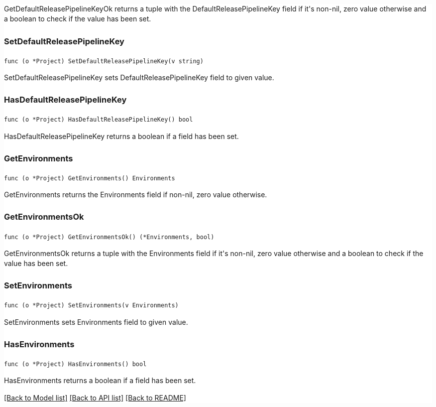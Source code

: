 GetDefaultReleasePipelineKeyOk returns a tuple with the DefaultReleasePipelineKey field if it's non-nil, zero value otherwise
and a boolean to check if the value has been set.

### SetDefaultReleasePipelineKey

`func (o *Project) SetDefaultReleasePipelineKey(v string)`

SetDefaultReleasePipelineKey sets DefaultReleasePipelineKey field to given value.

### HasDefaultReleasePipelineKey

`func (o *Project) HasDefaultReleasePipelineKey() bool`

HasDefaultReleasePipelineKey returns a boolean if a field has been set.

### GetEnvironments

`func (o *Project) GetEnvironments() Environments`

GetEnvironments returns the Environments field if non-nil, zero value otherwise.

### GetEnvironmentsOk

`func (o *Project) GetEnvironmentsOk() (*Environments, bool)`

GetEnvironmentsOk returns a tuple with the Environments field if it's non-nil, zero value otherwise
and a boolean to check if the value has been set.

### SetEnvironments

`func (o *Project) SetEnvironments(v Environments)`

SetEnvironments sets Environments field to given value.

### HasEnvironments

`func (o *Project) HasEnvironments() bool`

HasEnvironments returns a boolean if a field has been set.


[[Back to Model list]](../README.md#documentation-for-models) [[Back to API list]](../README.md#documentation-for-api-endpoints) [[Back to README]](../README.md)


